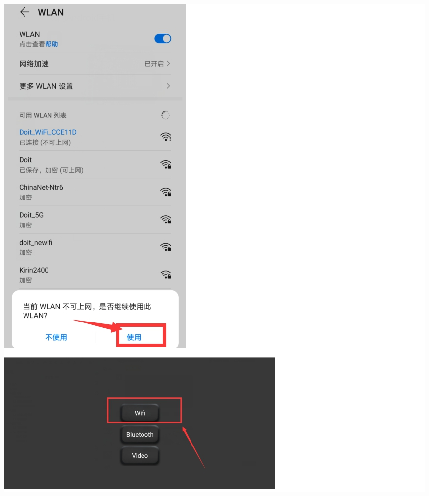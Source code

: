 ![img](https://github.com/SmartArduino/zhdocs/raw/master/zhControlPanel/4&&16ControlKit/wps26.jpg) 

![img](https://github.com/SmartArduino/zhdocs/raw/master/zhControlPanel/4&&16ControlKit/wps27.jpg) 
